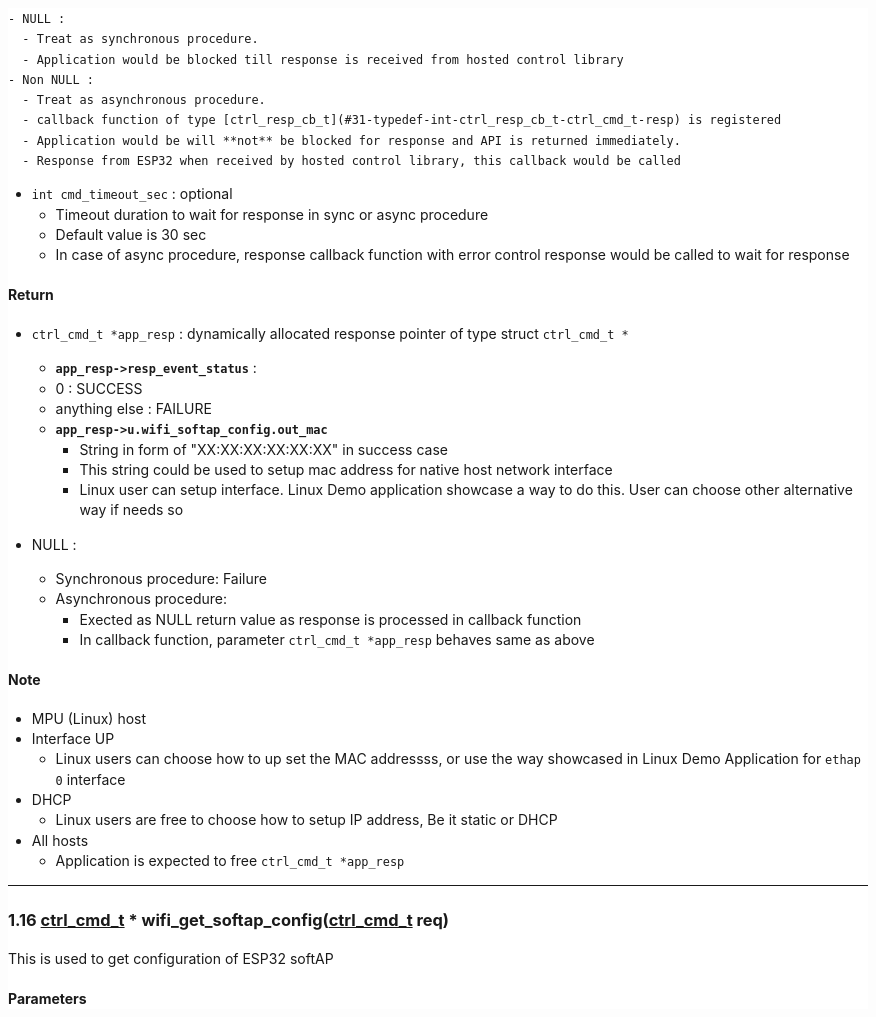     - NULL :
      - Treat as synchronous procedure.
      - Application would be blocked till response is received from hosted control library
    - Non NULL :
      - Treat as asynchronous procedure.
      - callback function of type [ctrl_resp_cb_t](#31-typedef-int-ctrl_resp_cb_t-ctrl_cmd_t-resp) is registered
      - Application would be will **not** be blocked for response and API is returned immediately.
      - Response from ESP32 when received by hosted control library, this callback would be called
  - `int cmd_timeout_sec` : optional
    - Timeout duration to wait for response in sync or async procedure
    - Default value is 30 sec
    - In case of async procedure, response callback function with error control response would be called to wait for response

#### Return

- `ctrl_cmd_t *app_resp` :
dynamically allocated response pointer of type struct `ctrl_cmd_t *`
   - **`app_resp->resp_event_status`** :
    - 0 : SUCCESS
    - anything else : FAILURE
  - **`app_resp->u.wifi_softap_config.out_mac`**
    - String in form of "XX:XX:XX:XX:XX:XX" in success case
    - This string could be used to setup mac address for native host network interface
    - Linux user can setup interface. Linux Demo application showcase a way to do this. User can choose other alternative way if needs so

- NULL :
  - Synchronous procedure: Failure
  - Asynchronous procedure:
    - Exected as NULL return value as response is processed in callback function
    - In callback function, parameter `ctrl_cmd_t *app_resp` behaves same as above

#### Note
-  MPU (Linux) host
  - Interface UP
    - Linux users can choose how to up set the MAC addressss, or use the way showcased in Linux Demo Application for `ethap0` interface
  - DHCP
    - Linux users are free to choose how to setup IP address, Be it static or DHCP
- All hosts
  - Application is expected to free `ctrl_cmd_t *app_resp`

---

### 1.16 [ctrl_cmd_t](#416-struct-ctrl_cmd_t) * wifi_get_softap_config([ctrl_cmd_t](#416-struct-ctrl_cmd_t) req)

This is used to get configuration of ESP32 softAP

#### Parameters
